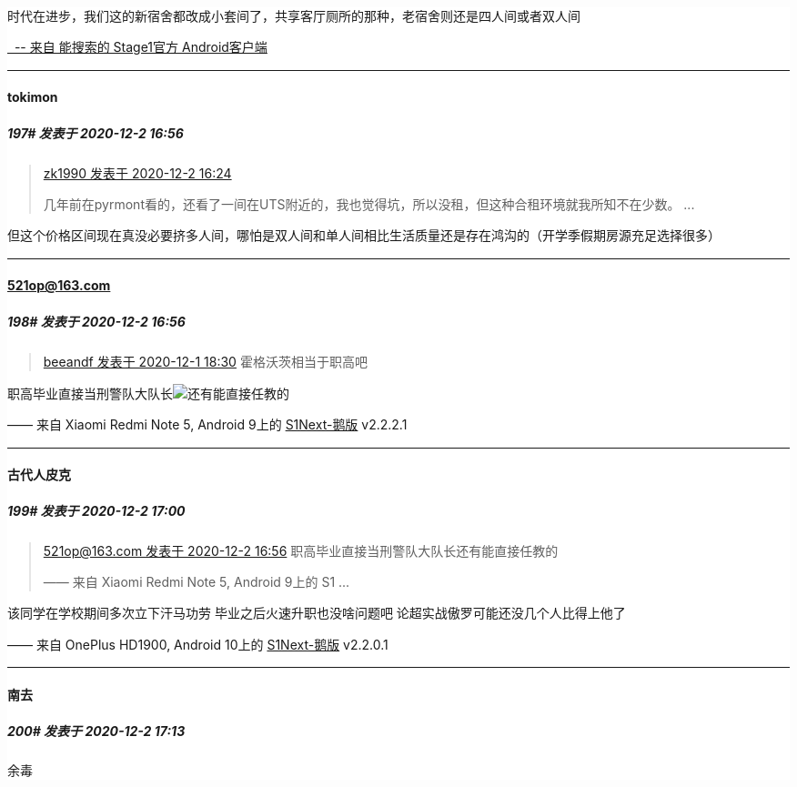 
时代在进步，我们这的新宿舍都改成小套间了，共享客厅厕所的那种，老宿舍则还是四人间或者双人间

[  -- 来自 能搜索的 Stage1官方 Android客户端](https://www.coolapk.com/apk/140634)


-----

####  tokimon  
##### 197#       发表于 2020-12-2 16:56


<blockquote><a href="httphttps://bbs.saraba1st.com/2b/forum.php?mod=redirect&amp;goto=findpost&amp;pid=49587464&amp;ptid=1975221" target="_blank">zk1990 发表于 2020-12-2 16:24</a>

几年前在pyrmont看的，还看了一间在UTS附近的，我也觉得坑，所以没租，但这种合租环境就我所知不在少数。 ...</blockquote>
但这个价格区间现在真没必要挤多人间，哪怕是双人间和单人间相比生活质量还是存在鸿沟的（开学季假期房源充足选择很多）


-----

####  521op@163.com  
##### 198#       发表于 2020-12-2 16:56


<blockquote><a href="httphttps://bbs.saraba1st.com/2b/forum.php?mod=redirect&amp;goto=findpost&amp;pid=49578623&amp;ptid=1975221" target="_blank">beeandf 发表于 2020-12-1 18:30</a>
霍格沃茨相当于职高吧</blockquote>
职高毕业直接当刑警队大队长<img src="https://static.saraba1st.com/image/smiley/face2017/049.png" referrerpolicy="no-referrer">还有能直接任教的

—— 来自 Xiaomi Redmi Note 5, Android 9上的 [S1Next-鹅版](https://github.com/ykrank/S1-Next/releases) v2.2.2.1


-----

####  古代人皮克  
##### 199#       发表于 2020-12-2 17:00


<blockquote><a href="httphttps://bbs.saraba1st.com/2b/forum.php?mod=redirect&amp;goto=findpost&amp;pid=49587847&amp;ptid=1975221" target="_blank">521op@163.com 发表于 2020-12-2 16:56</a>
职高毕业直接当刑警队大队长还有能直接任教的

—— 来自 Xiaomi Redmi Note 5, Android 9上的 S1 ...</blockquote>
该同学在学校期间多次立下汗马功劳 毕业之后火速升职也没啥问题吧
论超实战傲罗可能还没几个人比得上他了

—— 来自 OnePlus HD1900, Android 10上的 [S1Next-鹅版](https://github.com/ykrank/S1-Next/releases) v2.2.0.1


-----

####  南去  
##### 200#       发表于 2020-12-2 17:13


余毒

